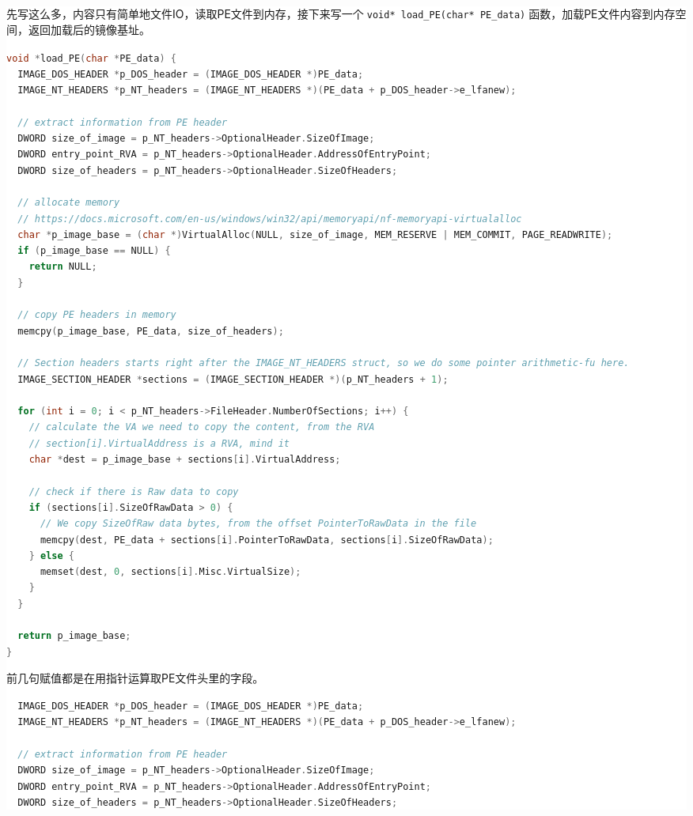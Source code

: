 先写这么多，内容只有简单地文件IO，读取PE文件到内存，接下来写一个 `void* load_PE(char* PE_data)` 函数，加载PE文件内容到内存空间，返回加载后的镜像基址。

```c
void *load_PE(char *PE_data) {
  IMAGE_DOS_HEADER *p_DOS_header = (IMAGE_DOS_HEADER *)PE_data;
  IMAGE_NT_HEADERS *p_NT_headers = (IMAGE_NT_HEADERS *)(PE_data + p_DOS_header->e_lfanew);

  // extract information from PE header
  DWORD size_of_image = p_NT_headers->OptionalHeader.SizeOfImage;
  DWORD entry_point_RVA = p_NT_headers->OptionalHeader.AddressOfEntryPoint;
  DWORD size_of_headers = p_NT_headers->OptionalHeader.SizeOfHeaders;

  // allocate memory
  // https://docs.microsoft.com/en-us/windows/win32/api/memoryapi/nf-memoryapi-virtualalloc
  char *p_image_base = (char *)VirtualAlloc(NULL, size_of_image, MEM_RESERVE | MEM_COMMIT, PAGE_READWRITE);
  if (p_image_base == NULL) {
    return NULL;
  }

  // copy PE headers in memory
  memcpy(p_image_base, PE_data, size_of_headers);

  // Section headers starts right after the IMAGE_NT_HEADERS struct, so we do some pointer arithmetic-fu here.
  IMAGE_SECTION_HEADER *sections = (IMAGE_SECTION_HEADER *)(p_NT_headers + 1);

  for (int i = 0; i < p_NT_headers->FileHeader.NumberOfSections; i++) {
    // calculate the VA we need to copy the content, from the RVA
    // section[i].VirtualAddress is a RVA, mind it
    char *dest = p_image_base + sections[i].VirtualAddress;

    // check if there is Raw data to copy
    if (sections[i].SizeOfRawData > 0) {
      // We copy SizeOfRaw data bytes, from the offset PointerToRawData in the file
      memcpy(dest, PE_data + sections[i].PointerToRawData, sections[i].SizeOfRawData);
    } else {
      memset(dest, 0, sections[i].Misc.VirtualSize);
    }
  }

  return p_image_base;
}
```

前几句赋值都是在用指针运算取PE文件头里的字段。

```c
  IMAGE_DOS_HEADER *p_DOS_header = (IMAGE_DOS_HEADER *)PE_data;
  IMAGE_NT_HEADERS *p_NT_headers = (IMAGE_NT_HEADERS *)(PE_data + p_DOS_header->e_lfanew);

  // extract information from PE header
  DWORD size_of_image = p_NT_headers->OptionalHeader.SizeOfImage;
  DWORD entry_point_RVA = p_NT_headers->OptionalHeader.AddressOfEntryPoint;
  DWORD size_of_headers = p_NT_headers->OptionalHeader.SizeOfHeaders;
```
